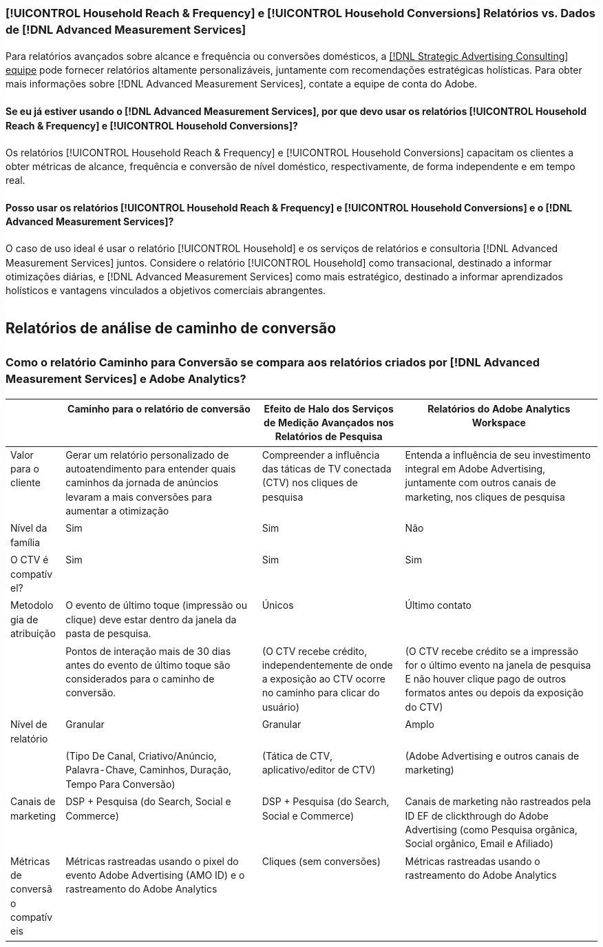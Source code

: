 ### [!UICONTROL Household Reach & Frequency] e [!UICONTROL Household Conversions] Relatórios vs. Dados de [!DNL Advanced Measurement Services]

Para relatórios avançados sobre alcance e frequência ou conversões domésticos, a [[!DNL Strategic Advertising Consulting] equipe](/help/dsp/introduction/advanced-measurement-services.md) pode fornecer relatórios altamente personalizáveis, juntamente com recomendações estratégicas holísticas. Para obter mais informações sobre [!DNL Advanced Measurement Services], contate a equipe de conta do Adobe.

#### Se eu já estiver usando o [!DNL Advanced Measurement Services], por que devo usar os relatórios [!UICONTROL Household Reach & Frequency] e [!UICONTROL Household Conversions]?

Os relatórios [!UICONTROL Household Reach & Frequency] e [!UICONTROL Household Conversions] capacitam os clientes a obter métricas de alcance, frequência e conversão de nível doméstico, respectivamente, de forma independente e em tempo real.

#### Posso usar os relatórios [!UICONTROL Household Reach & Frequency] e [!UICONTROL Household Conversions] e o [!DNL Advanced Measurement Services]?

O caso de uso ideal é usar o relatório [!UICONTROL Household] e os serviços de relatórios e consultoria [!DNL Advanced Measurement Services] juntos. Considere o relatório [!UICONTROL Household] como transacional, destinado a informar otimizações diárias, e [!DNL Advanced Measurement Services] como mais estratégico, destinado a informar aprendizados holísticos e vantagens vinculados a objetivos comerciais abrangentes.

## Relatórios de análise de caminho de conversão

### Como o relatório Caminho para Conversão se compara aos relatórios criados por [!DNL Advanced Measurement Services] e Adobe Analytics?

| | Caminho para o relatório de conversão | Efeito de Halo dos Serviços de Medição Avançados nos Relatórios de Pesquisa | Relatórios do Adobe Analytics Workspace |
| --- | --- | --- |---|
| Valor para o cliente | Gerar um relatório personalizado de autoatendimento para entender quais caminhos da jornada de anúncios levaram a mais conversões para aumentar a otimização | Compreender a influência das táticas de TV conectada (CTV) nos cliques de pesquisa | Entenda a influência de seu investimento integral em Adobe Advertising, juntamente com outros canais de marketing, nos cliques de pesquisa |
| Nível da família | Sim | Sim | Não |
| O CTV é compatível? | Sim | Sim | Sim |
| Metodologia de atribuição | O evento de último toque (impressão ou clique) deve estar dentro da janela da pasta de pesquisa. | Únicos | Último contato |
| | Pontos de interação mais de 30 dias antes do evento de último toque são considerados para o caminho de conversão. | (O CTV recebe crédito, independentemente de onde a exposição ao CTV ocorre no caminho para clicar do usuário) | (O CTV recebe crédito se a impressão for o último evento na janela de pesquisa E não houver clique pago de outros formatos antes ou depois da exposição do CTV) |
| Nível de relatório | Granular | Granular | Amplo |
| | (Tipo De Canal, Criativo/Anúncio, Palavra-Chave, Caminhos, Duração, Tempo Para Conversão) | (Tática de CTV, aplicativo/editor de CTV) | (Adobe Advertising e outros canais de marketing) |
| Canais de marketing | DSP + Pesquisa (do Search, Social e Commerce) | DSP + Pesquisa (do Search, Social e Commerce) | Canais de marketing não rastreados pela ID EF de clickthrough do Adobe Advertising (como Pesquisa orgânica, Social orgânico, Email e Afiliado) |
| Métricas de conversão compatíveis | Métricas rastreadas usando o pixel do evento Adobe Advertising (AMO ID) e o rastreamento do Adobe Analytics | Cliques (sem conversões) | Métricas rastreadas usando o rastreamento do Adobe Analytics |
